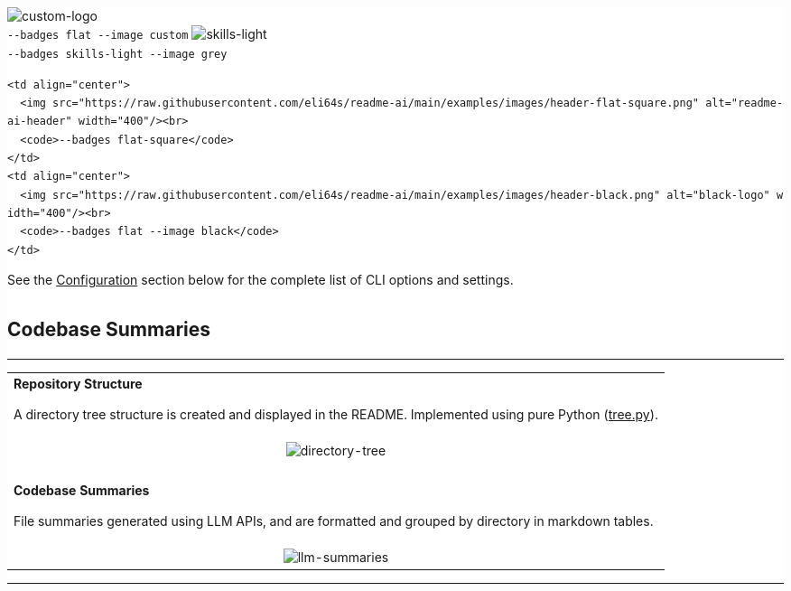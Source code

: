   <tr>
    <td align="center">
      <img src="https://raw.githubusercontent.com/eli64s/readme-ai/main/examples/images/header-custom.png" alt="custom-logo" width="400"/><br>
      <code>--badges flat --image custom</code>
    </td>
    <td align="center">
      <img src="https://raw.githubusercontent.com/eli64s/readme-ai/main/examples/images/header-skills.png" alt="skills-light" width="400"/><br>
      <code>--badges skills-light --image grey</code>
    </td>
  </tr>
  <tr>
  
    <td align="center">
      <img src="https://raw.githubusercontent.com/eli64s/readme-ai/main/examples/images/header-flat-square.png" alt="readme-ai-header" width="400"/><br>
      <code>--badges flat-square</code>
    </td>
    <td align="center">
      <img src="https://raw.githubusercontent.com/eli64s/readme-ai/main/examples/images/header-black.png" alt="black-logo" width="400"/><br>
      <code>--badges flat --image black</code>
    </td>
  </tr>
</table>

See the <a href="#-configuration">Configuration</a> section below for the complete list of CLI options and settings.<br>

## Codebase Summaries

---

<table>
  <tr>
    <td>
      <b>Repository Structure</b><br>
      <p>A directory tree structure is created and displayed in the README. Implemented using pure Python (<a href="https://github.com/eli64s/readme-ai/blob/main/readmeai/markdown/tree.py">tree.py</a>).</p>
    </td>
  </tr>
  <tr>
    <td align="center">
      <img src="https://raw.githubusercontent.com/eli64s/readme-ai/main/examples/images/directory-tree.png" alt="directory-tree" width="700" />
    </td>
  </tr>
  <tr>
    <td style="padding-top:20px;">
      <b>Codebase Summaries</b>
      <br>
      <p>File summaries generated using LLM APIs, and are formatted and grouped by directory in markdown tables.</p>
    </td>
  </tr>
  <tr>
    <td align="center">
      <img src="https://raw.githubusercontent.com/eli64s/readme-ai/main/examples/images/llm-summaries.png" alt="llm-summaries" width="700" />
    </td>
  </tr>
</table>

---